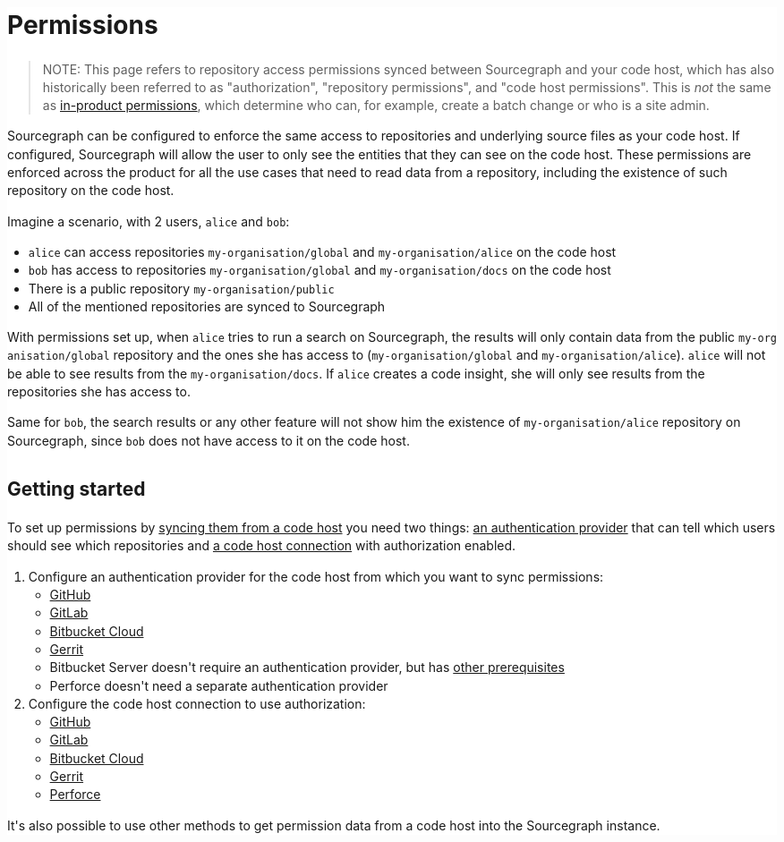 # Permissions

> NOTE: This page refers to repository access permissions synced between Sourcegraph and your code host, which has also historically been referred to as "authorization", "repository permissions", and "code host permissions". This is *not* the same as [in-product permissions](../access_control/index.md), which determine who can, for example, create a batch change or who is a site admin.

Sourcegraph can be configured to enforce the same access to repositories and underlying 
source files as your code host. If configured, Sourcegraph will allow the user to only 
see the entities that they can see on the code host. These permissions are enforced 
across the product for all the use cases that need to read data from a repository, 
including the existence of such repository on the code host.

Imagine a scenario, with 2 users, `alice` and `bob`: 

- `alice` can access repositories `my-organisation/global` and `my-organisation/alice` on the code host
- `bob` has access to repositories `my-organisation/global` and `my-organisation/docs` on the code host
- There is a public repository `my-organisation/public`
- All of the mentioned repositories are synced to Sourcegraph

With permissions set up, when `alice` tries to run a search on Sourcegraph, the results will only contain data from the public `my-organisation/global` repository and the ones she has access to (`my-organisation/global` and `my-organisation/alice`). `alice` will not be able to see results from the `my-organisation/docs`. If `alice` creates a code insight, she will only see results from the repositories she has access to.

Same for `bob`, the search results or any other feature will not show him the existence of `my-organisation/alice` repository on Sourcegraph, since `bob` does not have access to it on the code host.

## Getting started

To set up permissions by [syncing them from a code host](syncing.md) you need two things: [an authentication provider](../auth/index.md) that can tell which users should see which repositories and [a code host connection](../external_service/index.md) with authorization enabled.

1. Configure an authentication provider for the code host from which you want to sync permissions:
    - [GitHub](../auth/index.md#github)
    - [GitLab](../auth/index.md#gitlab)
    - [Bitbucket Cloud](../auth/index.md#bitbucket-cloud)
    - [Gerrit](../auth/index.md#gerrit)
    - Bitbucket Server doesn't require an authentication provider, but has [other prerequisites](../external_service/bitbucket_server.md#prerequisites)
    - Perforce doesn't need a separate authentication provider
2. Configure the code host connection to use authorization:
    - [GitHub](../external_service/github.md#repository-permissions)
    - [GitLab](../external_service/gitlab.md#repository-permissions)
    - [Bitbucket Cloud](../external_service/bitbucket_cloud.md#repository-permissions)
    - [Gerrit](../external_service/gerrit.md#add-gerrit-as-an-authentication-provider)
    - [Perforce](../repo/perforce.md#repository-permissions)

It's also possible to use other methods to get permission data from a code host into the Sourcegraph instance.
